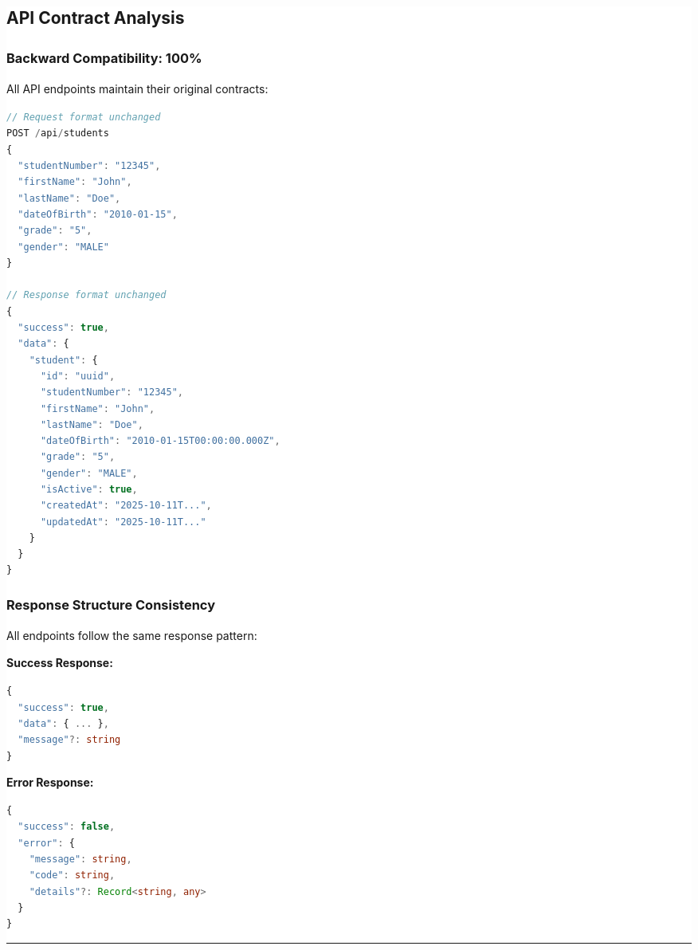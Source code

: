 
## API Contract Analysis

### Backward Compatibility: 100%

All API endpoints maintain their original contracts:

```typescript
// Request format unchanged
POST /api/students
{
  "studentNumber": "12345",
  "firstName": "John",
  "lastName": "Doe",
  "dateOfBirth": "2010-01-15",
  "grade": "5",
  "gender": "MALE"
}

// Response format unchanged
{
  "success": true,
  "data": {
    "student": {
      "id": "uuid",
      "studentNumber": "12345",
      "firstName": "John",
      "lastName": "Doe",
      "dateOfBirth": "2010-01-15T00:00:00.000Z",
      "grade": "5",
      "gender": "MALE",
      "isActive": true,
      "createdAt": "2025-10-11T...",
      "updatedAt": "2025-10-11T..."
    }
  }
}
```

### Response Structure Consistency

All endpoints follow the same response pattern:

**Success Response:**
```typescript
{
  "success": true,
  "data": { ... },
  "message"?: string
}
```

**Error Response:**
```typescript
{
  "success": false,
  "error": {
    "message": string,
    "code": string,
    "details"?: Record<string, any>
  }
}
```

---